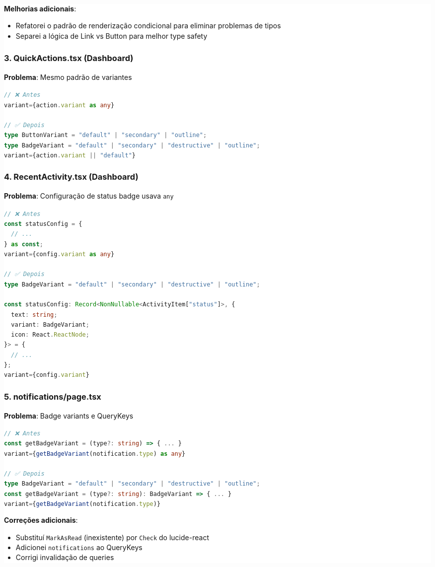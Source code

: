 **Melhorias adicionais**:
- Refatorei o padrão de renderização condicional para eliminar problemas de tipos
- Separei a lógica de Link vs Button para melhor type safety

### 3. **QuickActions.tsx** (Dashboard)
**Problema**: Mesmo padrão de variantes
```typescript
// ❌ Antes
variant={action.variant as any}

// ✅ Depois
type ButtonVariant = "default" | "secondary" | "outline";
type BadgeVariant = "default" | "secondary" | "destructive" | "outline";
variant={action.variant || "default"}
```

### 4. **RecentActivity.tsx** (Dashboard)
**Problema**: Configuração de status badge usava `any`
```typescript
// ❌ Antes
const statusConfig = {
  // ...
} as const;
variant={config.variant as any}

// ✅ Depois
type BadgeVariant = "default" | "secondary" | "destructive" | "outline";

const statusConfig: Record<NonNullable<ActivityItem["status"]>, {
  text: string;
  variant: BadgeVariant;
  icon: React.ReactNode;
}> = {
  // ...
};
variant={config.variant}
```

### 5. **notifications/page.tsx**
**Problema**: Badge variants e QueryKeys
```typescript
// ❌ Antes
const getBadgeVariant = (type?: string) => { ... }
variant={getBadgeVariant(notification.type) as any}

// ✅ Depois
type BadgeVariant = "default" | "secondary" | "destructive" | "outline";
const getBadgeVariant = (type?: string): BadgeVariant => { ... }
variant={getBadgeVariant(notification.type)}
```

**Correções adicionais**:
- Substituí `MarkAsRead` (inexistente) por `Check` do lucide-react
- Adicionei `notifications` ao QueryKeys
- Corrigi invalidação de queries

